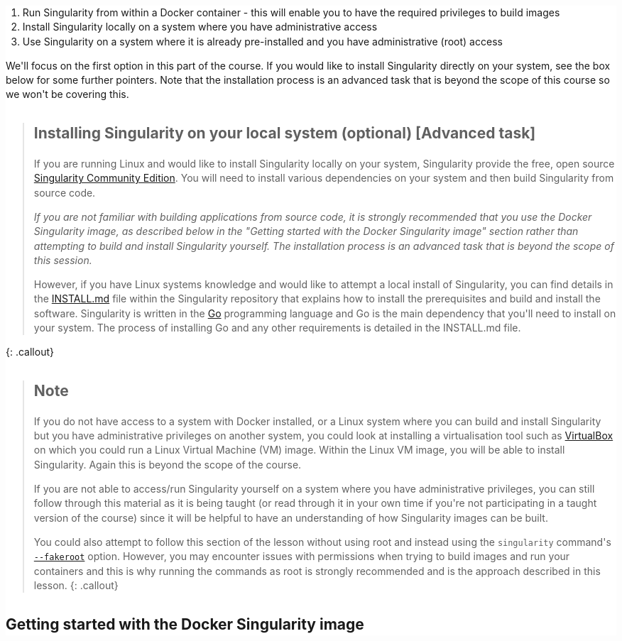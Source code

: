  1. Run Singularity from within a Docker container - this will enable you to have the required privileges to build images
 1. Install Singularity locally on a system where you have administrative access
 1. Use Singularity on a system where it is already pre-installed and you have administrative (root) access

We'll focus on the first option in this part of the course. If you would like to install Singularity directly on your system, see the box below for some further pointers. Note that the installation process is an advanced task that is beyond the scope of this course so we won't be covering this.

> ## Installing Singularity on your local system (optional) \[Advanced task\]
>
> If you are running Linux and would like to install Singularity locally on your system, Singularity provide the free, open source [Singularity Community Edition](https://github.com/hpcng/singularity/releases). You will need to install various dependencies on your system and then build Singularity from source code.
>
> _If you are not familiar with building applications from source code, it is strongly recommended that you use the Docker Singularity image, as described below in the "Getting started with the Docker Singularity image" section rather than attempting to build and install Singularity yourself. The installation process is an advanced task that is beyond the scope of this session._
> 
> However, if you have Linux systems knowledge and would like to attempt a local install of Singularity, you can find details in the [INSTALL.md](https://github.com/sylabs/singularity/blob/master/INSTALL.md) file within the Singularity repository that explains how to install the prerequisites and build and install the software. Singularity is written in the [Go](https://golang.org/) programming language and Go is the main dependency that you'll need to install on your system. The process of installing Go and any other requirements is detailed in the INSTALL.md file.
> 
{: .callout}

> ## Note
> If you do not have access to a system with Docker installed, or a Linux system where you can build and install Singularity but you have administrative privileges on another system, you could look at installing a virtualisation tool such as [VirtualBox](https://www.virtualbox.org/) on which you could run a Linux Virtual Machine (VM) image. Within the Linux VM image, you will be able to install Singularity. Again this is beyond the scope of the course.
>
> If you are not able to access/run Singularity yourself on a system where you have administrative privileges, you can still follow through this material as it is being taught (or read through it in your own time if you're not participating in a taught version of the course) since it will be helpful to have an understanding of how Singularity images can be built.
> 
> You could also attempt to follow this section of the lesson without using root and instead using the `singularity` command's [`--fakeroot`](https://sylabs.io/guides/3.5/user-guide/fakeroot.html) option. However, you may encounter issues with permissions when trying to build images and run your containers and this is why running the commands as root is strongly recommended and is the approach described in this lesson.
{: .callout}

## Getting started with the Docker Singularity image
